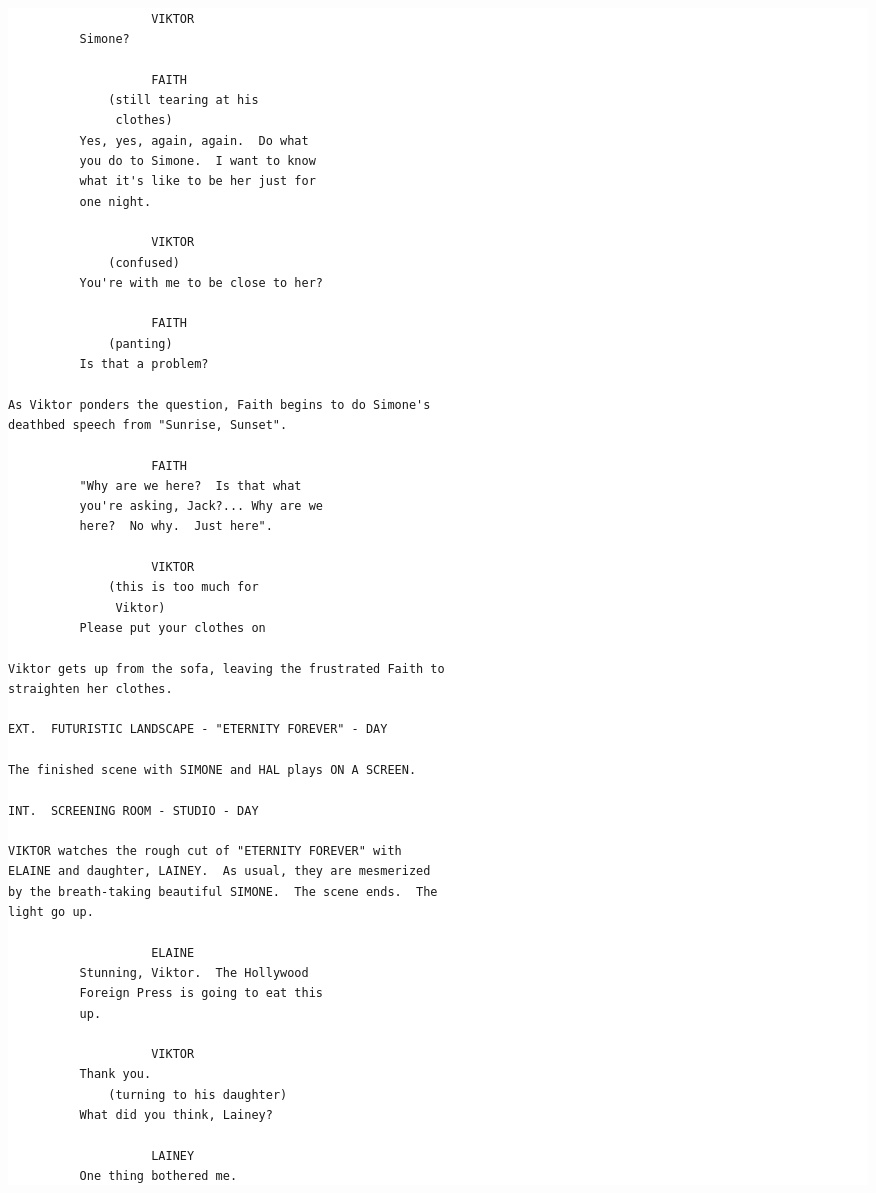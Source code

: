 	                    VIKTOR
	          Simone?
	
	                    FAITH
	              (still tearing at his
	               clothes)
	          Yes, yes, again, again.  Do what
	          you do to Simone.  I want to know
	          what it's like to be her just for
	          one night.
	
	                    VIKTOR
	              (confused)
	          You're with me to be close to her?
	
	                    FAITH
	              (panting)
	          Is that a problem?
	
	As Viktor ponders the question, Faith begins to do Simone's
	deathbed speech from "Sunrise, Sunset".
	
	                    FAITH
	          "Why are we here?  Is that what
	          you're asking, Jack?... Why are we
	          here?  No why.  Just here".
	
	                    VIKTOR
	              (this is too much for
	               Viktor)
	          Please put your clothes on
	
	Viktor gets up from the sofa, leaving the frustrated Faith to
	straighten her clothes.
	
	EXT.  FUTURISTIC LANDSCAPE - "ETERNITY FOREVER" - DAY
	
	The finished scene with SIMONE and HAL plays ON A SCREEN.
	
	INT.  SCREENING ROOM - STUDIO - DAY
	
	VIKTOR watches the rough cut of "ETERNITY FOREVER" with
	ELAINE and daughter, LAINEY.  As usual, they are mesmerized
	by the breath-taking beautiful SIMONE.  The scene ends.  The
	light go up.
	
	                    ELAINE
	          Stunning, Viktor.  The Hollywood
	          Foreign Press is going to eat this
	          up.
	
	                    VIKTOR
	          Thank you.
	              (turning to his daughter)
	          What did you think, Lainey?
	
	                    LAINEY
	          One thing bothered me.
	